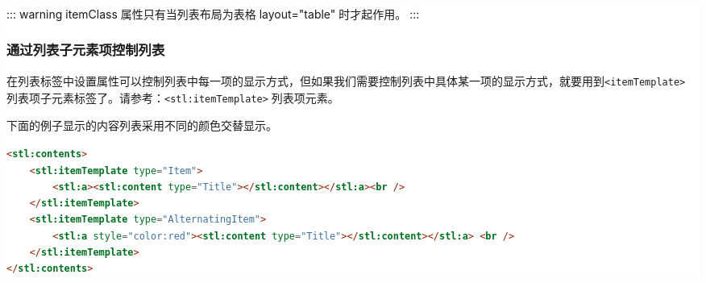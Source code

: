 ::: warning
itemClass 属性只有当列表布局为表格 layout="table" 时才起作用。
:::

### 通过列表子元素项控制列表

在列表标签中设置属性可以控制列表中每一项的显示方式，但如果我们需要控制列表中具体某一项的显示方式，就要用到`<itemTemplate>` 列表项子元素标签了。请参考：`<stl:itemTemplate>` 列表项元素。

下面的例子显示的内容列表采用不同的颜色交替显示。

```html
<stl:contents>
    <stl:itemTemplate type="Item">
        <stl:a><stl:content type="Title"></stl:content></stl:a><br />
    </stl:itemTemplate>
    <stl:itemTemplate type="AlternatingItem">
        <stl:a style="color:red"><stl:content type="Title"></stl:content></stl:a> <br />
    </stl:itemTemplate>
</stl:contents>
```
